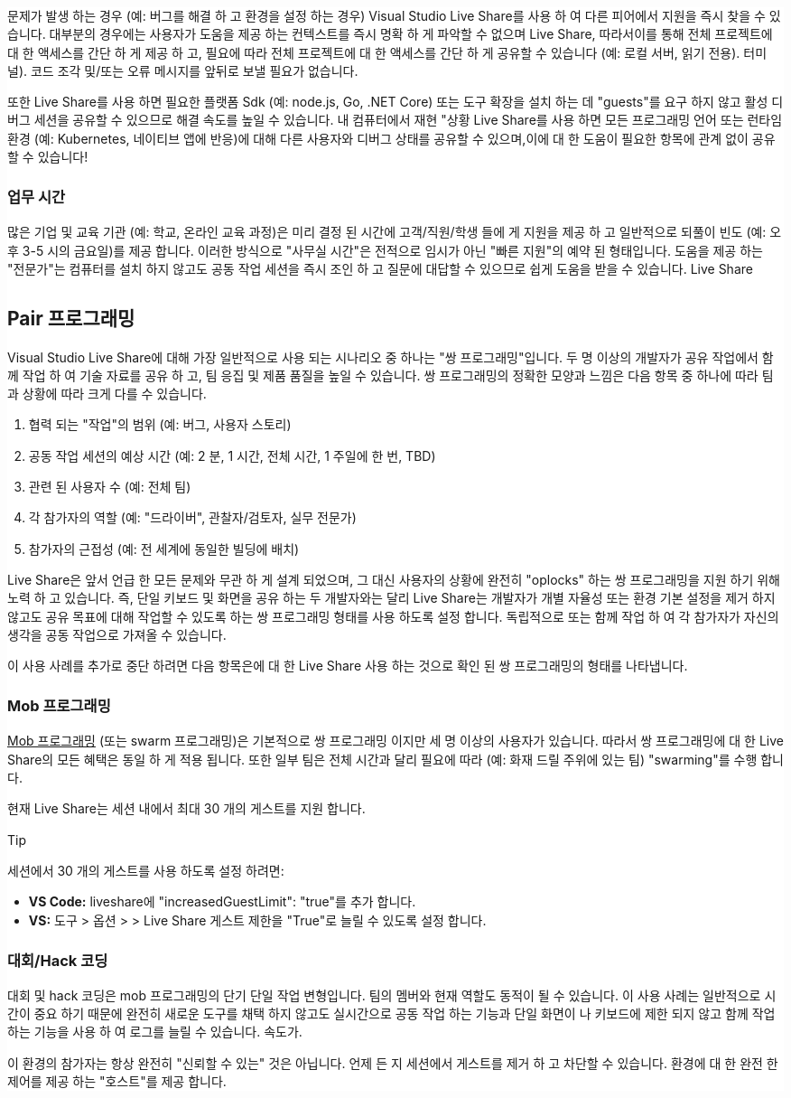 문제가 발생 하는 경우 (예: 버그를 해결 하 고 환경을 설정 하는 경우) Visual Studio Live Share를 사용 하 여 다른 피어에서 지원을 즉시 찾을 수 있습니다. 대부분의 경우에는 사용자가 도움을 제공 하는 컨텍스트를 즉시 명확 하 게 파악할 수 없으며 Live Share, 따라서이를 통해 전체 프로젝트에 대 한 액세스를 간단 하 게 제공 하 고, 필요에 따라 전체 프로젝트에 대 한 액세스를 간단 하 게 공유할 수 있습니다 (예: 로컬 서버, 읽기 전용). 터미널). 코드 조각 및/또는 오류 메시지를 앞뒤로 보낼 필요가 없습니다.

또한 Live Share를 사용 하면 필요한 플랫폼 Sdk (예: node.js, Go, .NET Core) 또는 도구 확장을 설치 하는 데 "guests"를 요구 하지 않고 활성 디버그 세션을 공유할 수 있으므로 해결 속도를 높일 수 있습니다. 내 컴퓨터에서 재현 "상황 Live Share를 사용 하면 모든 프로그래밍 언어 또는 런타임 환경 (예: Kubernetes, 네이티브 앱에 반응)에 대해 다른 사용자와 디버그 상태를 공유할 수 있으며,이에 대 한 도움이 필요한 항목에 관계 없이 공유할 수 있습니다!

### <a name="office-hours"></a>업무 시간

많은 기업 및 교육 기관 (예: 학교, 온라인 교육 과정)은 미리 결정 된 시간에 고객/직원/학생 들에 게 지원을 제공 하 고 일반적으로 되풀이 빈도 (예: 오후 3-5 시의 금요일)를 제공 합니다. 이러한 방식으로 "사무실 시간"은 전적으로 임시가 아닌 "빠른 지원"의 예약 된 형태입니다. 도움을 제공 하는 "전문가"는 컴퓨터를 설치 하지 않고도 공동 작업 세션을 즉시 조인 하 고 질문에 대답할 수 있으므로 쉽게 도움을 받을 수 있습니다. Live Share

## <a name="pair-programming"></a>Pair 프로그래밍

Visual Studio Live Share에 대해 가장 일반적으로 사용 되는 시나리오 중 하나는 "쌍 프로그래밍"입니다. 두 명 이상의 개발자가 공유 작업에서 함께 작업 하 여 기술 자료를 공유 하 고, 팀 응집 및 제품 품질을 높일 수 있습니다. 쌍 프로그래밍의 정확한 모양과 느낌은 다음 항목 중 하나에 따라 팀과 상황에 따라 크게 다를 수 있습니다.

1. 협력 되는 "작업"의 범위 (예: 버그, 사용자 스토리)

1. 공동 작업 세션의 예상 시간 (예: 2 분, 1 시간, 전체 시간, 1 주일에 한 번, TBD)

1. 관련 된 사용자 수 (예: 전체 팀)

1. 각 참가자의 역할 (예: "드라이버", 관찰자/검토자, 실무 전문가)

1. 참가자의 근접성 (예: 전 세계에 동일한 빌딩에 배치)

Live Share은 앞서 언급 한 모든 문제와 무관 하 게 설계 되었으며, 그 대신 사용자의 상황에 완전히 "oplocks" 하는 쌍 프로그래밍을 지원 하기 위해 노력 하 고 있습니다. 즉, 단일 키보드 및 화면을 공유 하는 두 개발자와는 달리 Live Share는 개발자가 개별 자율성 또는 환경 기본 설정을 제거 하지 않고도 공유 목표에 대해 작업할 수 있도록 하는 쌍 프로그래밍 형태를 사용 하도록 설정 합니다. 독립적으로 또는 함께 작업 하 여 각 참가자가 자신의 생각을 공동 작업으로 가져올 수 있습니다.

이 사용 사례를 추가로 중단 하려면 다음 항목은에 대 한 Live Share 사용 하는 것으로 확인 된 쌍 프로그래밍의 형태를 나타냅니다.

### <a name="mob-programming"></a>Mob 프로그래밍

[Mob 프로그래밍](https://en.wikipedia.org/wiki/Mob_programming) (또는 swarm 프로그래밍)은 기본적으로 쌍 프로그래밍 이지만 세 명 이상의 사용자가 있습니다. 따라서 쌍 프로그래밍에 대 한 Live Share의 모든 혜택은 동일 하 게 적용 됩니다. 또한 일부 팀은 전체 시간과 달리 필요에 따라 (예: 화재 드릴 주위에 있는 팀) "swarming"를 수행 합니다.

현재 Live Share는 세션 내에서 최대 30 개의 게스트를 지원 합니다.
> [!TIP]
> 세션에서 30 개의 게스트를 사용 하도록 설정 하려면:
> - **VS Code:** liveshare에 "increasedGuestLimit": "true"를 추가 합니다.
> - **VS:** 도구 > 옵션 > > Live Share 게스트 제한을 "True"로 늘릴 수 있도록 설정 합니다. 

### <a name="coding-competitions--hack-a-thons"></a>대회/Hack 코딩

대회 및 hack 코딩은 mob 프로그래밍의 단기 단일 작업 변형입니다. 팀의 멤버와 현재 역할도 동적이 될 수 있습니다. 이 사용 사례는 일반적으로 시간이 중요 하기 때문에 완전히 새로운 도구를 채택 하지 않고도 실시간으로 공동 작업 하는 기능과 단일 화면이 나 키보드에 제한 되지 않고 함께 작업 하는 기능을 사용 하 여 로그를 늘릴 수 있습니다. 속도가.

이 환경의 참가자는 항상 완전히 "신뢰할 수 있는" 것은 아닙니다. 언제 든 지 세션에서 게스트를 제거 하 고 차단할 수 있습니다. 환경에 대 한 완전 한 제어를 제공 하는 "호스트"를 제공 합니다.
